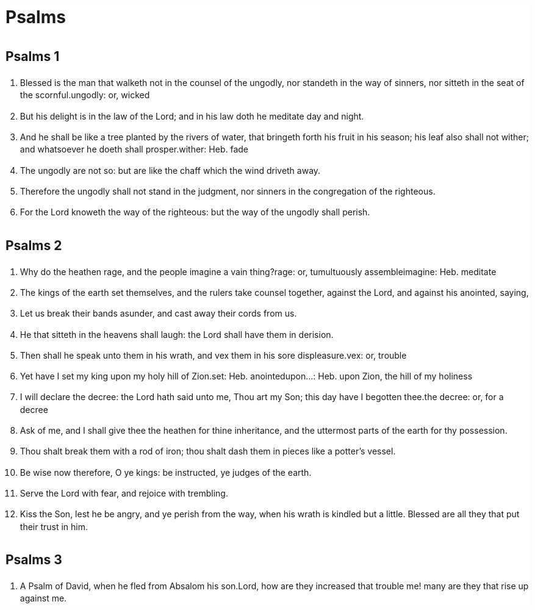 # Psalms

## Psalms 1

1. Blessed is the man that walketh not in the counsel of the ungodly, nor standeth in the way of sinners, nor sitteth in the seat of the scornful.ungodly: or, wicked

2. But his delight is in the law of the Lord; and in his law doth he meditate day and night.

3. And he shall be like a tree planted by the rivers of water, that bringeth forth his fruit in his season; his leaf also shall not wither; and whatsoever he doeth shall prosper.wither: Heb. fade

4. The ungodly are not so: but are like the chaff which the wind driveth away.

5. Therefore the ungodly shall not stand in the judgment, nor sinners in the congregation of the righteous.

6. For the Lord knoweth the way of the righteous: but the way of the ungodly shall perish. 

## Psalms 2

1. Why do the heathen rage, and the people imagine a vain thing?rage: or, tumultuously assembleimagine: Heb. meditate

2. The kings of the earth set themselves, and the rulers take counsel together, against the Lord, and against his anointed, saying,

3. Let us break their bands asunder, and cast away their cords from us.

4. He that sitteth in the heavens shall laugh: the Lord shall have them in derision.

5. Then shall he speak unto them in his wrath, and vex them in his sore displeasure.vex: or, trouble

6. Yet have I set my king upon my holy hill of Zion.set: Heb. anointedupon…: Heb. upon Zion, the hill of my holiness

7. I will declare the decree: the Lord hath said unto me, Thou art my Son; this day have I begotten thee.the decree: or, for a decree

8. Ask of me, and I shall give thee the heathen for thine inheritance, and the uttermost parts of the earth for thy possession.

9. Thou shalt break them with a rod of iron; thou shalt dash them in pieces like a potter’s vessel.

10. Be wise now therefore, O ye kings: be instructed, ye judges of the earth.

11. Serve the Lord with fear, and rejoice with trembling.

12. Kiss the Son, lest he be angry, and ye perish from the way, when his wrath is kindled but a little. Blessed are all they that put their trust in him. 

## Psalms 3

1. A Psalm of David, when he fled from Absalom his son.Lord, how are they increased that trouble me! many are they that rise up against me.
